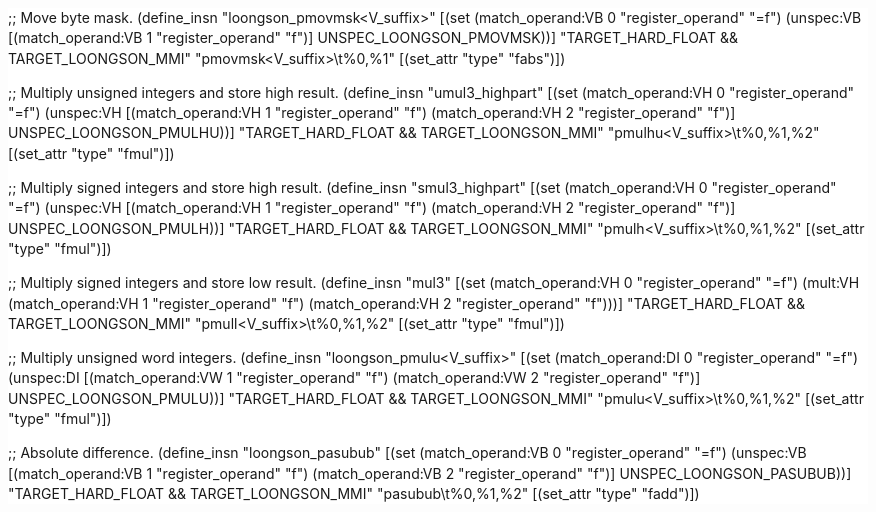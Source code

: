 ;; Move byte mask.
(define_insn "loongson_pmovmsk<V_suffix>"
  [(set (match_operand:VB 0 "register_operand" "=f")
        (unspec:VB [(match_operand:VB 1 "register_operand" "f")]
		   UNSPEC_LOONGSON_PMOVMSK))]
  "TARGET_HARD_FLOAT && TARGET_LOONGSON_MMI"
  "pmovmsk<V_suffix>\t%0,%1"
  [(set_attr "type" "fabs")])

;; Multiply unsigned integers and store high result.
(define_insn "umul<mode>3_highpart"
  [(set (match_operand:VH 0 "register_operand" "=f")
        (unspec:VH [(match_operand:VH 1 "register_operand" "f")
		    (match_operand:VH 2 "register_operand" "f")]
		   UNSPEC_LOONGSON_PMULHU))]
  "TARGET_HARD_FLOAT && TARGET_LOONGSON_MMI"
  "pmulhu<V_suffix>\t%0,%1,%2"
  [(set_attr "type" "fmul")])

;; Multiply signed integers and store high result.
(define_insn "smul<mode>3_highpart"
  [(set (match_operand:VH 0 "register_operand" "=f")
        (unspec:VH [(match_operand:VH 1 "register_operand" "f")
		    (match_operand:VH 2 "register_operand" "f")]
		   UNSPEC_LOONGSON_PMULH))]
  "TARGET_HARD_FLOAT && TARGET_LOONGSON_MMI"
  "pmulh<V_suffix>\t%0,%1,%2"
  [(set_attr "type" "fmul")])

;; Multiply signed integers and store low result.
(define_insn "mul<mode>3"
  [(set (match_operand:VH 0 "register_operand" "=f")
        (mult:VH (match_operand:VH 1 "register_operand" "f")
                 (match_operand:VH 2 "register_operand" "f")))]
  "TARGET_HARD_FLOAT && TARGET_LOONGSON_MMI"
  "pmull<V_suffix>\t%0,%1,%2"
  [(set_attr "type" "fmul")])

;; Multiply unsigned word integers.
(define_insn "loongson_pmulu<V_suffix>"
  [(set (match_operand:DI 0 "register_operand" "=f")
        (unspec:DI [(match_operand:VW 1 "register_operand" "f")
		    (match_operand:VW 2 "register_operand" "f")]
		   UNSPEC_LOONGSON_PMULU))]
  "TARGET_HARD_FLOAT && TARGET_LOONGSON_MMI"
  "pmulu<V_suffix>\t%0,%1,%2"
  [(set_attr "type" "fmul")])

;; Absolute difference.
(define_insn "loongson_pasubub"
  [(set (match_operand:VB 0 "register_operand" "=f")
        (unspec:VB [(match_operand:VB 1 "register_operand" "f")
		    (match_operand:VB 2 "register_operand" "f")]
		   UNSPEC_LOONGSON_PASUBUB))]
  "TARGET_HARD_FLOAT && TARGET_LOONGSON_MMI"
  "pasubub\t%0,%1,%2"
  [(set_attr "type" "fadd")])
